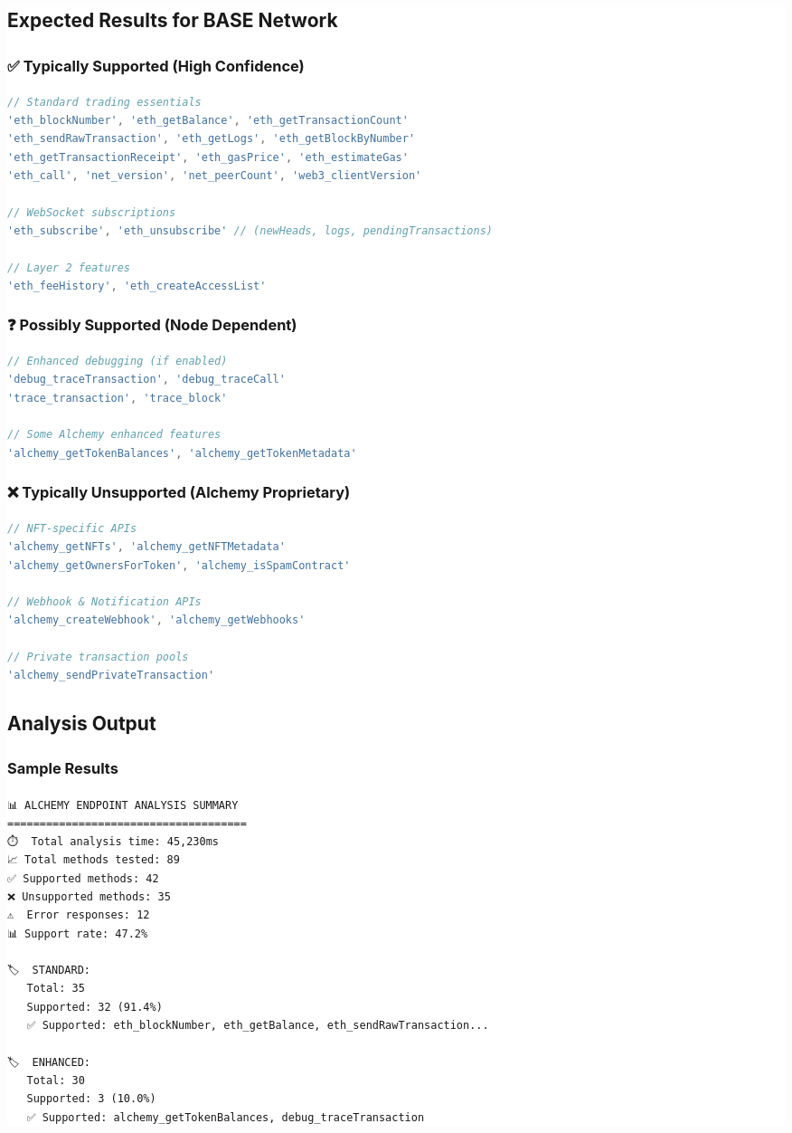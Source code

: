 ## Expected Results for BASE Network

### ✅ **Typically Supported** (High Confidence)
```javascript
// Standard trading essentials
'eth_blockNumber', 'eth_getBalance', 'eth_getTransactionCount'
'eth_sendRawTransaction', 'eth_getLogs', 'eth_getBlockByNumber'
'eth_getTransactionReceipt', 'eth_gasPrice', 'eth_estimateGas'
'eth_call', 'net_version', 'net_peerCount', 'web3_clientVersion'

// WebSocket subscriptions
'eth_subscribe', 'eth_unsubscribe' // (newHeads, logs, pendingTransactions)

// Layer 2 features
'eth_feeHistory', 'eth_createAccessList'
```

### ❓ **Possibly Supported** (Node Dependent)
```javascript
// Enhanced debugging (if enabled)
'debug_traceTransaction', 'debug_traceCall'
'trace_transaction', 'trace_block'

// Some Alchemy enhanced features
'alchemy_getTokenBalances', 'alchemy_getTokenMetadata'
```

### ❌ **Typically Unsupported** (Alchemy Proprietary)
```javascript
// NFT-specific APIs
'alchemy_getNFTs', 'alchemy_getNFTMetadata'
'alchemy_getOwnersForToken', 'alchemy_isSpamContract'

// Webhook & Notification APIs
'alchemy_createWebhook', 'alchemy_getWebhooks'

// Private transaction pools
'alchemy_sendPrivateTransaction'
```

## Analysis Output

### Sample Results
```
📊 ALCHEMY ENDPOINT ANALYSIS SUMMARY
=====================================
⏱️  Total analysis time: 45,230ms
📈 Total methods tested: 89
✅ Supported methods: 42
❌ Unsupported methods: 35
⚠️  Error responses: 12
📊 Support rate: 47.2%

🏷️  STANDARD:
   Total: 35
   Supported: 32 (91.4%)
   ✅ Supported: eth_blockNumber, eth_getBalance, eth_sendRawTransaction...

🏷️  ENHANCED:
   Total: 30
   Supported: 3 (10.0%)
   ✅ Supported: alchemy_getTokenBalances, debug_traceTransaction
```